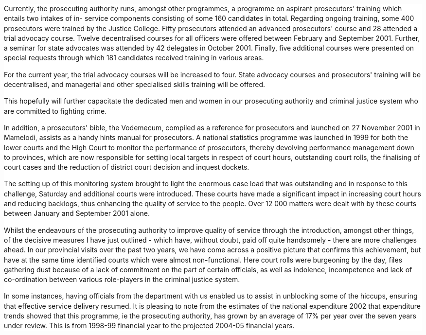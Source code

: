 Currently, the prosecuting  authority  runs,  amongst  other  programmes,  a
programme on aspirant prosecutors' training which entails two intakes of in-
service components consisting of some 160  candidates  in  total.  Regarding
ongoing training, some 400 prosecutors were trained by the Justice  College.
Fifty prosecutors attended an advanced prosecutors' course and  28  attended
a trial advocacy course. Twelve decentralised courses for all officers  were
offered between February and September 2001. Further, a  seminar  for  state
advocates was attended by  42  delegates  in  October  2001.  Finally,  five
additional courses were presented on  special  requests  through  which  181
candidates received training in various areas.

For the current year, the trial advocacy courses will be increased to  four.
State advocacy courses and prosecutors' training will be decentralised,  and
managerial and other specialised skills training will be offered.

This hopefully will further capacitate the dedicated men and  women  in  our
prosecuting authority and criminal  justice  system  who  are  committed  to
fighting crime.

In addition, a prosecutors' bible, the Vodemecum, compiled  as  a  reference
for prosecutors and launched on 27 November 2001 in Mamelodi, assists  as  a
handy hints manual for prosecutors.  A  national  statistics  programme  was
launched in 1999 for both the lower courts and the  High  Court  to  monitor
the performance of prosecutors,  thereby  devolving  performance  management
down to provinces, which are now responsible for setting  local  targets  in
respect of court hours, outstanding court rolls,  the  finalising  of  court
cases and the reduction of district court decision and inquest dockets.

The setting up of this monitoring system brought to light the enormous  case
load that was outstanding and in response to this  challenge,  Saturday  and
additional courts were introduced. These  courts  have  made  a  significant
impact in increasing court hours and reducing backlogs, thus  enhancing  the
quality of service to the people. Over 12 000 matters  were  dealt  with  by
these courts between January and September 2001 alone.

Whilst the endeavours of the prosecuting authority  to  improve  quality  of
service through the introduction, amongst  other  things,  of  the  decisive
measures I have just outlined - which have, without doubt,  paid  off  quite
handsomely - there are more challenges ahead. In our provincial visits  over
the past two years, we have come across a  positive  picture  that  confirms
this achievement, but have at the same time  identified  courts  which  were
almost non-functional. Here court rolls were burgeoning by  the  day,  files
gathering dust because of a lack  of  commitment  on  the  part  of  certain
officials, as well as indolence,  incompetence  and  lack  of  co-ordination
between various role-players in the criminal justice system.

In some instances, having officials from the department with us  enabled  us
to assist in  unblocking  some  of  the  hiccups,  ensuring  that  effective
service delivery resumed. It is pleasing to note from the estimates  of  the
national  expenditure  2002  that  expenditure  trends  showed   that   this
programme, ie the prosecuting authority, has grown by an average of 17%  per
year over the seven years under review. This is from 1998-99 financial  year
to the projected 2004-05 financial years.
